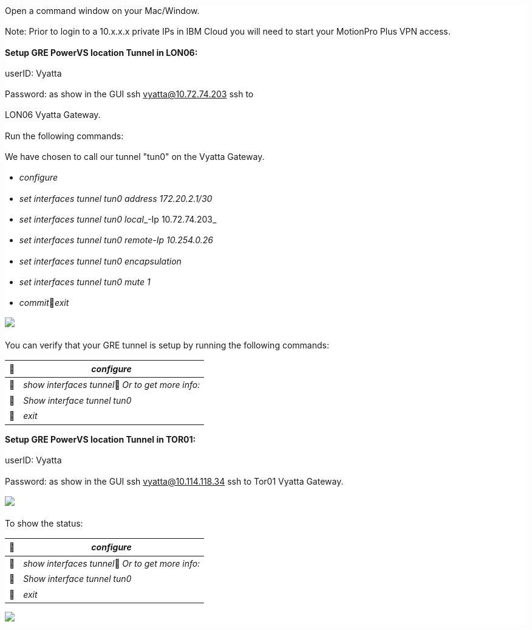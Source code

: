Open a command window on your Mac/Window.

Note: Prior to login to a 10.x.x.x private IPs in IBM Cloud you will need to start your MotionPro Plus VPN access.

**Setup GRE PowerVS location Tunnel in LON06:**

userID: Vyatta

Password: as show in the GUI ssh vyatta@10.72.74.203 ssh to

LON06 Vyatta Gateway.

Run the following commands:

We have chosen to call our tunnel "tun0" on the Vyatta Gateway.

- _configure_

- _set interfaces tunnel tun0 address 172.20.2.1/30_
- _set interfaces tunnel tun0 local__-Ip 10.72.74.203_
- _set interfaces tunnel tun0 remote-Ip 10.254.0.26_
- _set interfaces tunnel tun0 encapsulation_
- _set interfaces tunnel tun0 mute 1_
- _commit__exit_

![](RackMultipart20231026-1-kvubvi_html_e3db6191434057bb.jpg)

You can verify that your GRE tunnel is setup by running the following commands:

|  | _configure_ |
| --- | --- |
|  | _show interfaces tunnel_ _Or to get more info:_ |
|  | _Show interface tunnel tun0_ |
|  | _exit_ |

**Setup GRE PowerVS location Tunnel in TOR01:**

userID: Vyatta

Password: as show in the GUI ssh vyatta@10.114.118.34 ssh to Tor01 Vyatta Gateway.

![](RackMultipart20231026-1-kvubvi_html_b627de94b4b819da.jpg)

To show the status:

|  | _configure_ |
| --- | --- |
|  | _show interfaces tunnel_ _Or to get more info:_ |
|  | _Show interface tunnel tun0_ |
|  | _exit_ |

![](RackMultipart20231026-1-kvubvi_html_ccdf106307af9305.jpg)
